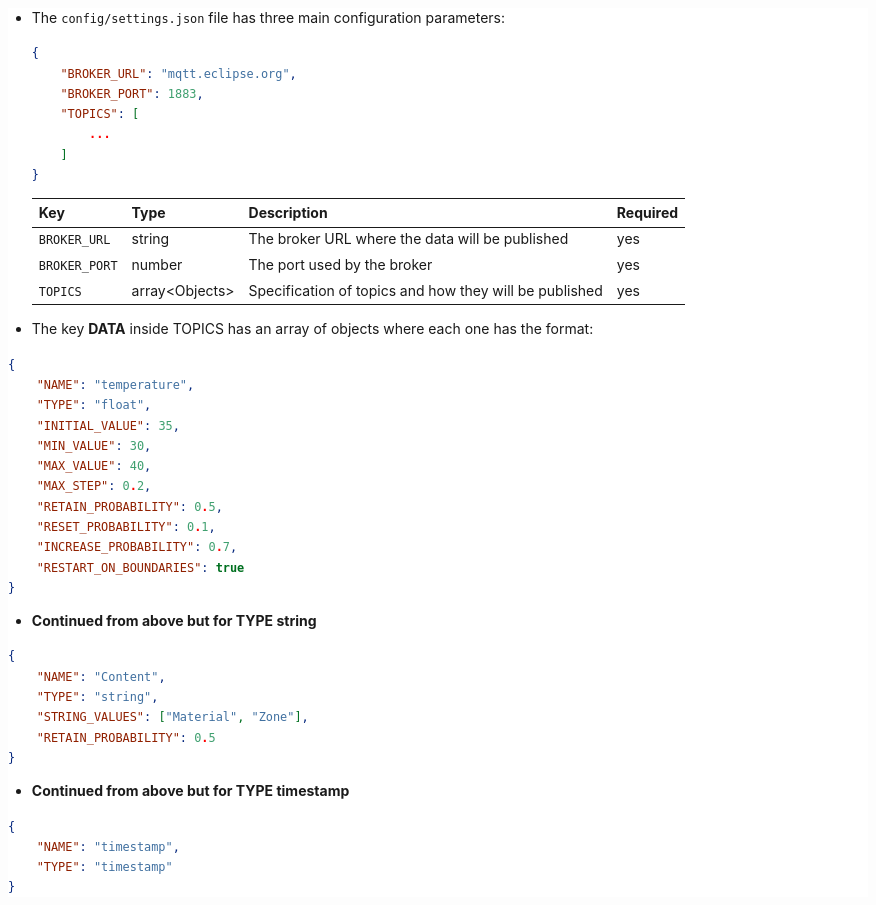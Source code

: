 * The `config/settings.json` file has three main configuration parameters:

    ```json
    {
        "BROKER_URL": "mqtt.eclipse.org",
        "BROKER_PORT": 1883,
        "TOPICS": [
            ...
        ]
    }
    ```

    | Key | Type | Description | Required |
    | --- | --- | --- | --- |
    | `BROKER_URL` | string | The broker URL where the data will be published | yes |
    | `BROKER_PORT` | number | The port used by the broker | yes |
    | `TOPICS` | array\<Objects> | Specification of topics and how they will be published | yes |

* The key **DATA** inside TOPICS has an array of objects where each one has the format:

```json
{
    "NAME": "temperature",
    "TYPE": "float",
    "INITIAL_VALUE": 35,
    "MIN_VALUE": 30,
    "MAX_VALUE": 40,
    "MAX_STEP": 0.2,
    "RETAIN_PROBABILITY": 0.5,
    "RESET_PROBABILITY": 0.1,
    "INCREASE_PROBABILITY": 0.7,
    "RESTART_ON_BOUNDARIES": true
}
```
    
* **Continued from above but for TYPE string**

```json
{
    "NAME": "Content",
    "TYPE": "string",
    "STRING_VALUES": ["Material", "Zone"],
    "RETAIN_PROBABILITY": 0.5
}
```
    
* **Continued from above but for TYPE timestamp**

```json
{
    "NAME": "timestamp",
    "TYPE": "timestamp"
}
```
    